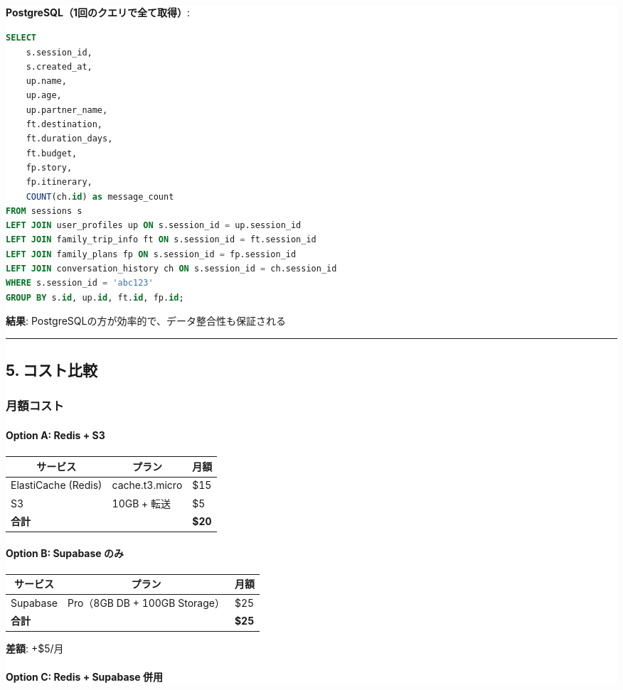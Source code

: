 **PostgreSQL（1回のクエリで全て取得）**:
```sql
SELECT
    s.session_id,
    s.created_at,
    up.name,
    up.age,
    up.partner_name,
    ft.destination,
    ft.duration_days,
    ft.budget,
    fp.story,
    fp.itinerary,
    COUNT(ch.id) as message_count
FROM sessions s
LEFT JOIN user_profiles up ON s.session_id = up.session_id
LEFT JOIN family_trip_info ft ON s.session_id = ft.session_id
LEFT JOIN family_plans fp ON s.session_id = fp.session_id
LEFT JOIN conversation_history ch ON s.session_id = ch.session_id
WHERE s.session_id = 'abc123'
GROUP BY s.id, up.id, ft.id, fp.id;
```

**結果**: PostgreSQLの方が効率的で、データ整合性も保証される

---

## 5. コスト比較

### 月額コスト

#### Option A: Redis + S3

| サービス | プラン | 月額 |
|---------|--------|------|
| ElastiCache (Redis) | cache.t3.micro | $15 |
| S3 | 10GB + 転送 | $5 |
| **合計** | | **$20** |

#### Option B: Supabase のみ

| サービス | プラン | 月額 |
|---------|--------|------|
| Supabase | Pro（8GB DB + 100GB Storage） | $25 |
| **合計** | | **$25** |

**差額**: +$5/月

#### Option C: Redis + Supabase 併用
